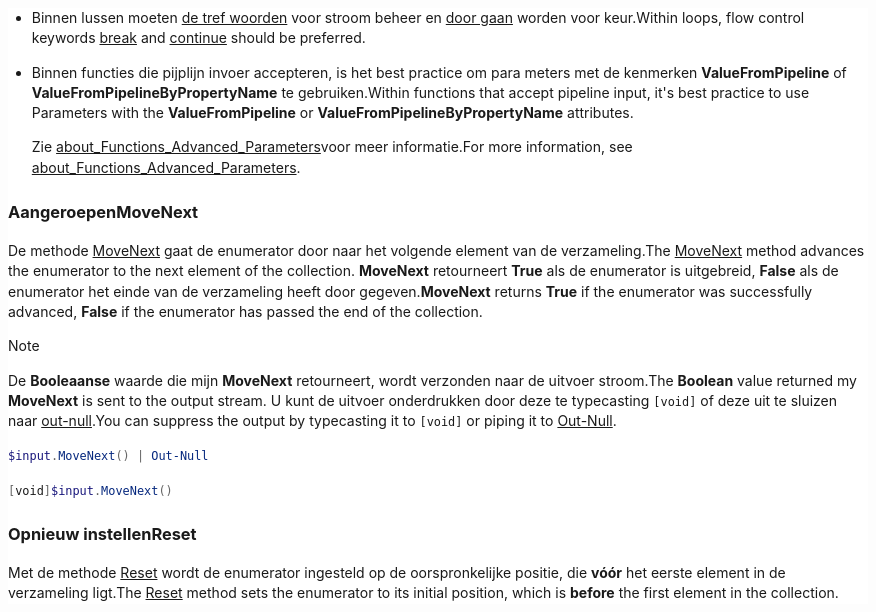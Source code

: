 - <span data-ttu-id="44a44-363">Binnen lussen moeten [de tref woorden](about_Break.md) voor stroom beheer en [door gaan](about_Continue.md) worden voor keur.</span><span class="sxs-lookup"><span data-stu-id="44a44-363">Within loops, flow control keywords [break](about_Break.md) and [continue](about_Continue.md) should be preferred.</span></span>
- <span data-ttu-id="44a44-364">Binnen functies die pijplijn invoer accepteren, is het best practice om para meters met de kenmerken **ValueFromPipeline** of **ValueFromPipelineByPropertyName** te gebruiken.</span><span class="sxs-lookup"><span data-stu-id="44a44-364">Within functions that accept pipeline input, it's best practice to use Parameters with the **ValueFromPipeline** or **ValueFromPipelineByPropertyName** attributes.</span></span>

  <span data-ttu-id="44a44-365">Zie [about_Functions_Advanced_Parameters](about_Functions_Advanced_Parameters.md)voor meer informatie.</span><span class="sxs-lookup"><span data-stu-id="44a44-365">For more information, see [about_Functions_Advanced_Parameters](about_Functions_Advanced_Parameters.md).</span></span>

### <a name="movenext"></a><span data-ttu-id="44a44-366">Aangeroepen</span><span class="sxs-lookup"><span data-stu-id="44a44-366">MoveNext</span></span>

<span data-ttu-id="44a44-367">De methode [MoveNext](/dotnet/api/system.collections.ienumerator.movenext) gaat de enumerator door naar het volgende element van de verzameling.</span><span class="sxs-lookup"><span data-stu-id="44a44-367">The [MoveNext](/dotnet/api/system.collections.ienumerator.movenext) method advances the enumerator to the next element of the collection.</span></span> <span data-ttu-id="44a44-368">**MoveNext** retourneert **True** als de enumerator is uitgebreid, **False** als de enumerator het einde van de verzameling heeft door gegeven.</span><span class="sxs-lookup"><span data-stu-id="44a44-368">**MoveNext** returns **True** if the enumerator was successfully advanced, **False** if the enumerator has passed the end of the collection.</span></span>

> [!NOTE]
> <span data-ttu-id="44a44-369">De **Booleaanse** waarde die mijn **MoveNext** retourneert, wordt verzonden naar de uitvoer stroom.</span><span class="sxs-lookup"><span data-stu-id="44a44-369">The **Boolean** value returned my **MoveNext** is sent to the output stream.</span></span>
> <span data-ttu-id="44a44-370">U kunt de uitvoer onderdrukken door deze te typecasting `[void]` of deze uit te sluizen naar [out-null](xref:Microsoft.PowerShell.Core.Out-Null).</span><span class="sxs-lookup"><span data-stu-id="44a44-370">You can suppress the output by typecasting it to `[void]` or piping it to [Out-Null](xref:Microsoft.PowerShell.Core.Out-Null).</span></span>
>
> ```powershell
> $input.MoveNext() | Out-Null
> ```
>
> ```powershell
> [void]$input.MoveNext()
> ```

### <a name="reset"></a><span data-ttu-id="44a44-371">Opnieuw instellen</span><span class="sxs-lookup"><span data-stu-id="44a44-371">Reset</span></span>

<span data-ttu-id="44a44-372">Met de methode [Reset](/dotnet/api/system.collections.ienumerator.reset) wordt de enumerator ingesteld op de oorspronkelijke positie, die **vóór** het eerste element in de verzameling ligt.</span><span class="sxs-lookup"><span data-stu-id="44a44-372">The [Reset](/dotnet/api/system.collections.ienumerator.reset) method sets the enumerator to its initial position, which is **before** the first element in the collection.</span></span>
